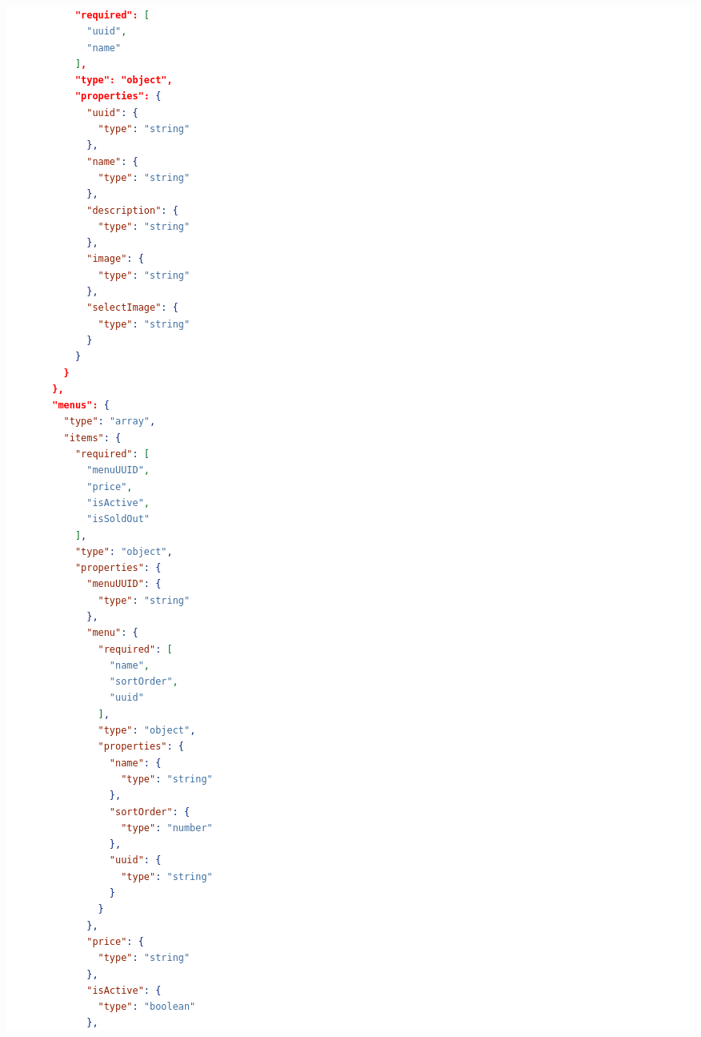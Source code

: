 ```json
            "required": [
              "uuid",
              "name"
            ],
            "type": "object",
            "properties": {
              "uuid": {
                "type": "string"
              },
              "name": {
                "type": "string"
              },
              "description": {
                "type": "string"
              },
              "image": {
                "type": "string"
              },
              "selectImage": {
                "type": "string"
              }
            }
          }
        },
        "menus": {
          "type": "array",
          "items": {
            "required": [
              "menuUUID",
              "price",
              "isActive",
              "isSoldOut"
            ],
            "type": "object",
            "properties": {
              "menuUUID": {
                "type": "string"
              },
              "menu": {
                "required": [
                  "name",
                  "sortOrder",
                  "uuid"
                ],
                "type": "object",
                "properties": {
                  "name": {
                    "type": "string"
                  },
                  "sortOrder": {
                    "type": "number"
                  },
                  "uuid": {
                    "type": "string"
                  }
                }
              },
              "price": {
                "type": "string"
              },
              "isActive": {
                "type": "boolean"
              },
```